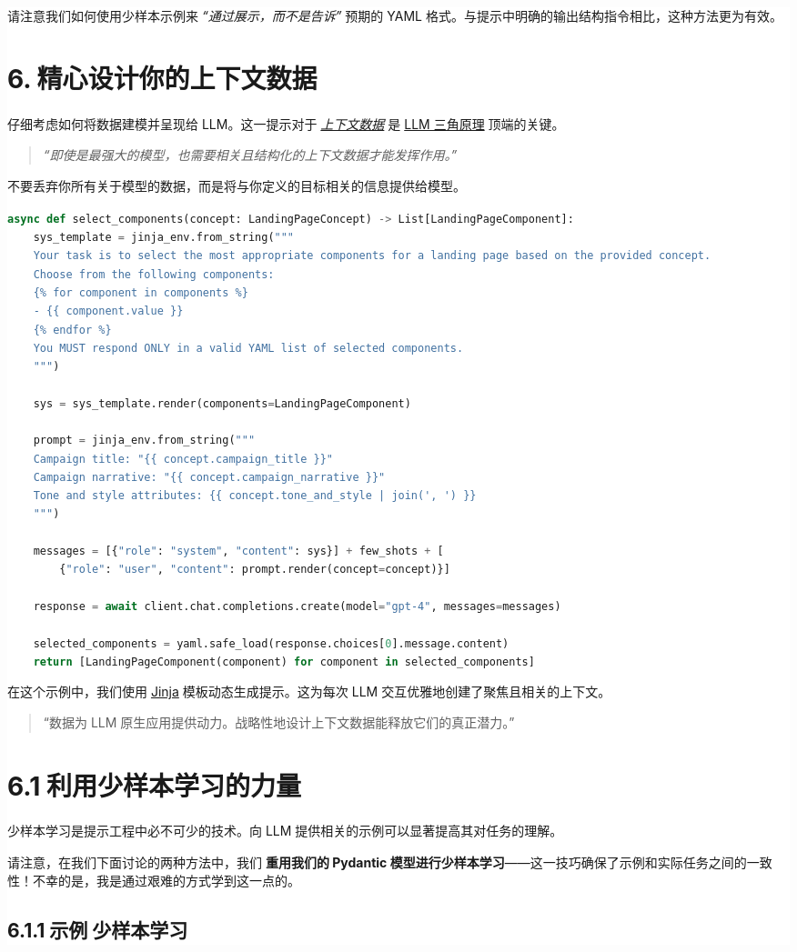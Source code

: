 请注意我们如何使用少样本示例来 *“通过展示，而不是告诉”* 预期的 YAML 格式。与提示中明确的输出结构指令相比，这种方法更为有效。

# 6. 精心设计你的上下文数据

仔细考虑如何将数据建模并呈现给 LLM。这一提示对于 [*上下文数据*](/the-llm-triangle-principles-to-architect-reliable-ai-apps-d3753dd8542e#7b49) 是 [LLM 三角原理](/the-llm-triangle-principles-to-architect-reliable-ai-apps-d3753dd8542e#7b49) 顶端的关键。

> *“即使是最强大的模型，也需要相关且结构化的上下文数据才能发挥作用。”*

不要丢弃你所有关于模型的数据，而是将与你定义的目标相关的信息提供给模型。

```py
async def select_components(concept: LandingPageConcept) -> List[LandingPageComponent]:
    sys_template = jinja_env.from_string("""
    Your task is to select the most appropriate components for a landing page based on the provided concept.
    Choose from the following components:
    {% for component in components %}
    - {{ component.value }}
    {% endfor %}
    You MUST respond ONLY in a valid YAML list of selected components.
    """)

    sys = sys_template.render(components=LandingPageComponent)

    prompt = jinja_env.from_string("""
    Campaign title: "{{ concept.campaign_title }}"
    Campaign narrative: "{{ concept.campaign_narrative }}"
    Tone and style attributes: {{ concept.tone_and_style | join(', ') }}
    """)

    messages = [{"role": "system", "content": sys}] + few_shots + [
        {"role": "user", "content": prompt.render(concept=concept)}]

    response = await client.chat.completions.create(model="gpt-4", messages=messages)

    selected_components = yaml.safe_load(response.choices[0].message.content)
    return [LandingPageComponent(component) for component in selected_components]
```

在这个示例中，我们使用 [Jinja](https://jinja.palletsprojects.com/en/3.1.x/) 模板动态生成提示。这为每次 LLM 交互优雅地创建了聚焦且相关的上下文。

> “数据为 LLM 原生应用提供动力。战略性地设计上下文数据能释放它们的真正潜力。”

# 6.1 利用少样本学习的力量

少样本学习是提示工程中必不可少的技术。向 LLM 提供相关的示例可以显著提高其对任务的理解。

请注意，在我们下面讨论的两种方法中，我们 **重用我们的 Pydantic 模型进行少样本学习**——这一技巧确保了示例和实际任务之间的一致性！不幸的是，我是通过艰难的方式学到这一点的。

## 6.1.1 示例 少样本学习
